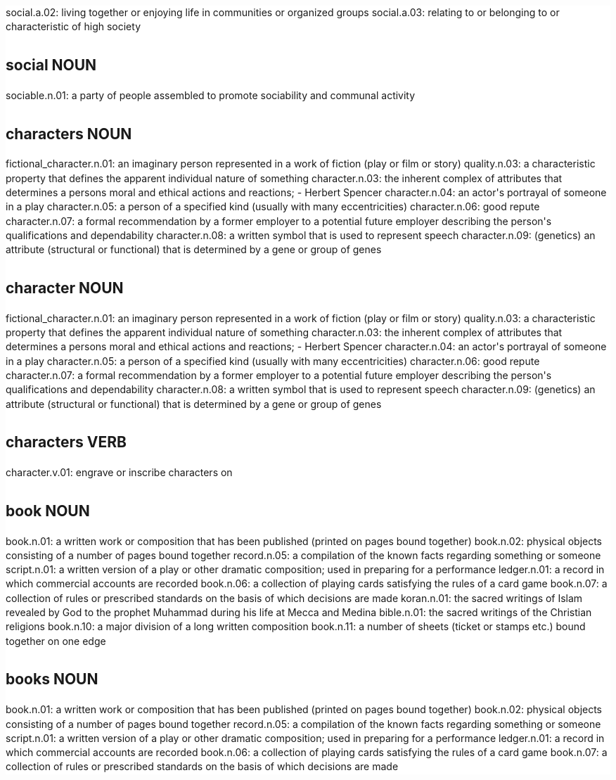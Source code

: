 social.a.02: living together or enjoying life in communities or organized groups
social.a.03: relating to or belonging to or characteristic of high society
## social NOUN
sociable.n.01: a party of people assembled to promote sociability and communal activity
## characters NOUN
fictional_character.n.01: an imaginary person represented in a work of fiction (play or film or story)
quality.n.03: a characteristic property that defines the apparent individual nature of something
character.n.03: the inherent complex of attributes that determines a persons moral and ethical actions and reactions; - Herbert Spencer
character.n.04: an actor's portrayal of someone in a play
character.n.05: a person of a specified kind (usually with many eccentricities)
character.n.06: good repute
character.n.07: a formal recommendation by a former employer to a potential future employer describing the person's qualifications and dependability
character.n.08: a written symbol that is used to represent speech
character.n.09: (genetics) an attribute (structural or functional) that is determined by a gene or group of genes
## character NOUN
fictional_character.n.01: an imaginary person represented in a work of fiction (play or film or story)
quality.n.03: a characteristic property that defines the apparent individual nature of something
character.n.03: the inherent complex of attributes that determines a persons moral and ethical actions and reactions; - Herbert Spencer
character.n.04: an actor's portrayal of someone in a play
character.n.05: a person of a specified kind (usually with many eccentricities)
character.n.06: good repute
character.n.07: a formal recommendation by a former employer to a potential future employer describing the person's qualifications and dependability
character.n.08: a written symbol that is used to represent speech
character.n.09: (genetics) an attribute (structural or functional) that is determined by a gene or group of genes
## characters VERB
character.v.01: engrave or inscribe characters on
## book NOUN
book.n.01: a written work or composition that has been published (printed on pages bound together)
book.n.02: physical objects consisting of a number of pages bound together
record.n.05: a compilation of the known facts regarding something or someone
script.n.01: a written version of a play or other dramatic composition; used in preparing for a performance
ledger.n.01: a record in which commercial accounts are recorded
book.n.06: a collection of playing cards satisfying the rules of a card game
book.n.07: a collection of rules or prescribed standards on the basis of which decisions are made
koran.n.01: the sacred writings of Islam revealed by God to the prophet Muhammad during his life at Mecca and Medina
bible.n.01: the sacred writings of the Christian religions
book.n.10: a major division of a long written composition
book.n.11: a number of sheets (ticket or stamps etc.) bound together on one edge
## books NOUN
book.n.01: a written work or composition that has been published (printed on pages bound together)
book.n.02: physical objects consisting of a number of pages bound together
record.n.05: a compilation of the known facts regarding something or someone
script.n.01: a written version of a play or other dramatic composition; used in preparing for a performance
ledger.n.01: a record in which commercial accounts are recorded
book.n.06: a collection of playing cards satisfying the rules of a card game
book.n.07: a collection of rules or prescribed standards on the basis of which decisions are made